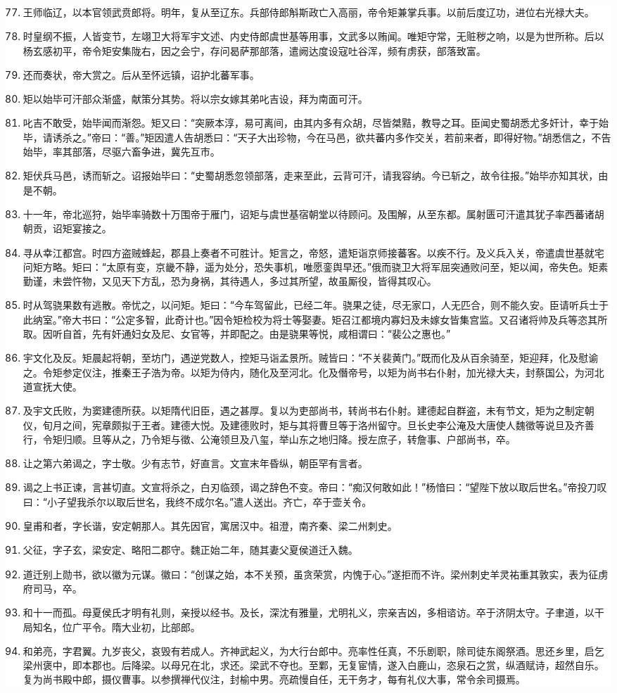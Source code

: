 77. <span id="裴骏从孙敬宪_庄伯_从弟安祖_裴延俊_裴佗子让之_孙矩_皇甫和裴果_裴宽_裴侠子祥_肃_裴文举_裴仁基-77"></span>
王师临辽，以本官领武贲郎将。明年，复从至辽东。兵部侍郎斛斯政亡入高丽，帝令矩兼掌兵事。以前后度辽功，进位右光禄大夫。

78. <span id="裴骏从孙敬宪_庄伯_从弟安祖_裴延俊_裴佗子让之_孙矩_皇甫和裴果_裴宽_裴侠子祥_肃_裴文举_裴仁基-78"></span>
时皇纲不振，人皆变节，左翊卫大将军宇文述、内史侍郎虞世基等用事，文武多以贿闻。唯矩守常，无赃秽之响，以是为世所称。后以杨玄感初平，帝令矩安集陇右，因之会宁，存问曷萨那部落，遣阙达度设寇吐谷浑，频有虏获，部落致富。

79. <span id="裴骏从孙敬宪_庄伯_从弟安祖_裴延俊_裴佗子让之_孙矩_皇甫和裴果_裴宽_裴侠子祥_肃_裴文举_裴仁基-79"></span>
还而奏状，帝大赏之。后从至怀远镇，诏护北蕃军事。

80. <span id="裴骏从孙敬宪_庄伯_从弟安祖_裴延俊_裴佗子让之_孙矩_皇甫和裴果_裴宽_裴侠子祥_肃_裴文举_裴仁基-80"></span>
矩以始毕可汗部众渐盛，献策分其势。将以宗女嫁其弟叱吉设，拜为南面可汗。

81. <span id="裴骏从孙敬宪_庄伯_从弟安祖_裴延俊_裴佗子让之_孙矩_皇甫和裴果_裴宽_裴侠子祥_肃_裴文举_裴仁基-81"></span>
叱吉不敢受，始毕闻而渐怨。矩又曰：“突厥本淳，易可离间，由其内多有众胡，尽皆桀黠，教导之耳。臣闻史蜀胡悉尤多奸计，幸于始毕，请诱杀之。”帝曰：“善。”矩因遣人告胡悉曰：“天子大出珍物，今在马邑，欲共蕃内多作交关，若前来者，即得好物。”胡悉信之，不告始毕，率其部落，尽驱六畜争进，冀先互市。

82. <span id="裴骏从孙敬宪_庄伯_从弟安祖_裴延俊_裴佗子让之_孙矩_皇甫和裴果_裴宽_裴侠子祥_肃_裴文举_裴仁基-82"></span>
矩伏兵马邑，诱而斩之。诏报始毕曰：“史蜀胡悉忽领部落，走来至此，云背可汗，请我容纳。今已斩之，故令往报。”始毕亦知其状，由是不朝。

83. <span id="裴骏从孙敬宪_庄伯_从弟安祖_裴延俊_裴佗子让之_孙矩_皇甫和裴果_裴宽_裴侠子祥_肃_裴文举_裴仁基-83"></span>
十一年，帝北巡狩，始毕率骑数十万围帝于雁门，诏矩与虞世基宿朝堂以待顾问。及围解，从至东都。属射匮可汗遣其犹子率西蕃诸胡朝贡，诏矩宴接之。

84. <span id="裴骏从孙敬宪_庄伯_从弟安祖_裴延俊_裴佗子让之_孙矩_皇甫和裴果_裴宽_裴侠子祥_肃_裴文举_裴仁基-84"></span>
寻从幸江都宫。时四方盗贼蜂起，郡县上奏者不可胜计。矩言之，帝怒，遣矩诣京师接蕃客。以疾不行。及义兵入关，帝遣虞世基就宅问矩方略。矩曰：“太原有变，京畿不静，遥为处分，恐失事机，唯愿銮舆早还。”俄而骁卫大将军屈突通败问至，矩以闻，帝失色。矩素勤谨，未尝忤物，又见天下方乱，恐为身祸，其待遇人，多过其所望，故虽厮役，皆得其叹心。

85. <span id="裴骏从孙敬宪_庄伯_从弟安祖_裴延俊_裴佗子让之_孙矩_皇甫和裴果_裴宽_裴侠子祥_肃_裴文举_裴仁基-85"></span>
时从驾骁果数有逃散。帝忧之，以问矩。矩曰：“今车驾留此，已经二年。骁果之徒，尽无家口，人无匹合，则不能久安。臣请听兵士于此纳室。”帝大书曰：“公定多智，此奇计也。”因令矩检校为将士等娶妻。矩召江都境内寡妇及未嫁女皆集宫监。又召诸将帅及兵等恣其所取。因听自首，先有奸通妇女及尼、女官等，并即配之。由是骁果等悦，咸相谓曰：“裴公之惠也。”

86. <span id="裴骏从孙敬宪_庄伯_从弟安祖_裴延俊_裴佗子让之_孙矩_皇甫和裴果_裴宽_裴侠子祥_肃_裴文举_裴仁基-86"></span>
宇文化及反。矩晨起将朝，至坊门，遇逆党数人，控矩马诣孟景所。贼皆曰：“不关裴黄门。”既而化及从百余骑至，矩迎拜，化及慰谕之。令矩参定仪注，推秦王子浩为帝。以矩为侍内，随化及至河北。化及僭帝号，以矩为尚书右仆射，加光禄大夫，封蔡国公，为河北道宣抚大使。

87. <span id="裴骏从孙敬宪_庄伯_从弟安祖_裴延俊_裴佗子让之_孙矩_皇甫和裴果_裴宽_裴侠子祥_肃_裴文举_裴仁基-87"></span>
及宇文氏败，为窦建德所获。以矩隋代旧臣，遇之甚厚。复以为吏部尚书，转尚书右仆射。建德起自群盗，未有节文，矩为之制定朝仪，旬月之间，宪章颇拟于王者。建德大悦。及建德败时，矩与其将曹旦等于洛州留守。旦长史李公淹及大唐使人魏徵等说旦及齐善行，令矩归顺。旦等从之，乃令矩与徵、公淹领旦及八玺，举山东之地归降。授左庶子，转詹事、户部尚书，卒。

88. <span id="裴骏从孙敬宪_庄伯_从弟安祖_裴延俊_裴佗子让之_孙矩_皇甫和裴果_裴宽_裴侠子祥_肃_裴文举_裴仁基-88"></span>
让之第六弟谒之，字士敬。少有志节，好直言。文宣末年昏纵，朝臣罕有言者。

89. <span id="裴骏从孙敬宪_庄伯_从弟安祖_裴延俊_裴佗子让之_孙矩_皇甫和裴果_裴宽_裴侠子祥_肃_裴文举_裴仁基-89"></span>
谒之上书正谏，言甚切直。文宣将杀之，白刃临颈，谒之辞色不变。帝曰：“痴汉何敢如此！”杨愔曰：“望陛下放以取后世名。”帝投刀叹曰：“小子望我杀尔以取后世名，我终不成尔名。”遣人送出。齐亡，卒于壶关令。

90. <span id="裴骏从孙敬宪_庄伯_从弟安祖_裴延俊_裴佗子让之_孙矩_皇甫和裴果_裴宽_裴侠子祥_肃_裴文举_裴仁基-90"></span>
皇甫和者，字长谐，安定朝那人。其先因官，寓居汉中。祖澄，南齐秦、梁二州刺史。

91. <span id="裴骏从孙敬宪_庄伯_从弟安祖_裴延俊_裴佗子让之_孙矩_皇甫和裴果_裴宽_裴侠子祥_肃_裴文举_裴仁基-91"></span>
父征，字子玄，梁安定、略阳二郡守。魏正始二年，随其妻父夏侯道迁入魏。

92. <span id="裴骏从孙敬宪_庄伯_从弟安祖_裴延俊_裴佗子让之_孙矩_皇甫和裴果_裴宽_裴侠子祥_肃_裴文举_裴仁基-92"></span>
道迁别上勋书，欲以徽为元谋。徽曰：“创谋之始，本不关预，虽贪荣赏，内愧于心。”遂拒而不许。梁州刺史羊灵祐重其敦实，表为征虏府司马，卒。

93. <span id="裴骏从孙敬宪_庄伯_从弟安祖_裴延俊_裴佗子让之_孙矩_皇甫和裴果_裴宽_裴侠子祥_肃_裴文举_裴仁基-93"></span>
和十一而孤。母夏侯氏才明有礼则，亲授以经书。及长，深沈有雅量，尤明礼义，宗亲吉凶，多相谘访。卒于济阴太守。子聿道，以干局知名，位广平令。隋大业初，比部郎。

94. <span id="裴骏从孙敬宪_庄伯_从弟安祖_裴延俊_裴佗子让之_孙矩_皇甫和裴果_裴宽_裴侠子祥_肃_裴文举_裴仁基-94"></span>
和弟亮，字君翼。九岁丧父，哀毁有若成人。齐神武起义，为大行台郎中。亮率性任真，不乐剧职，除司徒东阁祭酒。思还乡里，启乞梁州褒中，即本郡也。后降梁。以母兄在北，求还。梁武不夺也。至鄴，无复宦情，遂入白鹿山，恣泉石之赏，纵酒赋诗，超然自乐。复为尚书殿中郎，摄仪曹事。以参撰禅代仪注，封榆中男。亮疏慢自任，无干务才，每有礼仪大事，常令余司摄焉。

